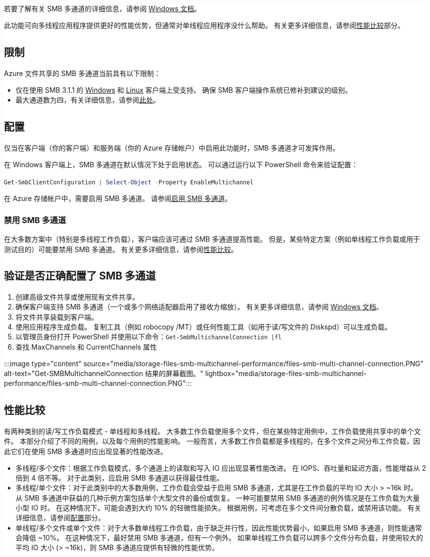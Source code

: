 若要了解有关 SMB 多通道的详细信息，请参阅 [Windows 文档](/azure-stack/hci/manage/manage-smb-multichannel)。

此功能可向多线程应用程序提供更好的性能优势，但通常对单线程应用程序没什么帮助。 有关更多详细信息，请参阅[性能比较](#performance-comparison)部分。

## <a name="limitations"></a>限制
Azure 文件共享的 SMB 多通道当前具有以下限制：
- 仅在使用 SMB 3.1.1 的 [Windows](storage-how-to-use-files-windows.md) 和 [Linux](storage-how-to-use-files-linux.md) 客户端上受支持。 确保 SMB 客户端操作系统已修补到建议的级别。
- 最大通道数为四，有关详细信息，请参阅[此处](storage-troubleshooting-files-performance.md#cause-4-number-of-smb-channels-exceeds-four)。

## <a name="configuration"></a>配置
仅当在客户端（你的客户端）和服务端（你的 Azure 存储帐户）中启用此功能时，SMB 多通道才可发挥作用。

在 Windows 客户端上，SMB 多通道在默认情况下处于启用状态。 可以通过运行以下 PowerShell 命令来验证配置： 

```PowerShell
Get-SmbClientConfiguration | Select-Object -Property EnableMultichannel
```
 
在 Azure 存储帐户中，需要启用 SMB 多通道。 请参阅[启用 SMB 多通道](files-smb-protocol.md#smb-multichannel)。

### <a name="disable-smb-multichannel"></a>禁用 SMB 多通道
在大多数方案中（特别是多线程工作负载），客户端应该可通过 SMB 多通道提高性能。 但是，某些特定方案（例如单线程工作负载或用于测试目的）可能要禁用 SMB 多通道。 有关更多详细信息，请参阅[性能比较](#performance-comparison)。

## <a name="verify-smb-multichannel-is-configured-correctly"></a>验证是否正确配置了 SMB 多通道

1. 创建高级文件共享或使用现有文件共享。
1. 确保客户端支持 SMB 多通道（一个或多个网络适配器启用了接收方缩放）。 有关更多详细信息，请参阅 [Windows 文档](/azure-stack/hci/manage/manage-smb-multichannel)。
1. 将文件共享装载到客户端。
1. 使用应用程序生成负载。
    复制工具（例如 robocopy /MT）或任何性能工具（如用于读/写文件的 Diskspd）可以生成负载。
1. 以管理员身份打开 PowerShell 并使用以下命令：`Get-SmbMultichannelConnection |fl`
1. 查找 MaxChannels 和 CurrentChannels  属性

:::image type="content" source="media/storage-files-smb-multichannel-performance/files-smb-multi-channel-connection.PNG" alt-text="Get-SMBMultichannelConnection 结果的屏幕截图。" lightbox="media/storage-files-smb-multichannel-performance/files-smb-multi-channel-connection.PNG":::

## <a name="performance-comparison"></a>性能比较

有两种类别的读/写工作负载模式 - 单线程和多线程。 大多数工作负载使用多个文件，但在某些特定用例中，工作负载使用共享中的单个文件。 本部分介绍了不同的用例，以及每个用例的性能影响。 一般而言，大多数工作负载都是多线程的，在多个文件之间分布工作负载，因此它们在使用 SMB 多通道时应出现显著的性能改进。

- 多线程/多个文件：根据工作负载模式，多个通道上的读取和写入 IO 应出现显著性能改进。 在 IOPS、吞吐量和延迟方面，性能增益从 2 倍到 4 倍不等。 对于此类别，应启用 SMB 多通道以获得最佳性能。
- 多线程/单个文件：对于此类别中的大多数用例，工作负载会受益于启用 SMB 多通道，尤其是在工作负载的平均 IO 大小 > ~16k 时。 从 SMB 多通道中获益的几种示例方案包括单个大型文件的备份或恢复。 一种可能要禁用 SMB 多通道的例外情况是在工作负载为大量小型 IO 时。 在这种情况下，可能会遇到大约 10% 的轻微性能损失。 根据用例，可考虑在多个文件间分散负载，或禁用该功能。 有关详细信息，请参阅[配置](#configuration)部分。
- 单线程/多个文件或单个文件：对于大多数单线程工作负载，由于缺乏并行性，因此性能优势最小，如果启用 SMB 多通道，则性能通常会降低 ~10%。 在这种情况下，最好禁用 SMB 多通道，但有一个例外。 如果单线程工作负载可以跨多个文件分布负载，并使用较大的平均 IO 大小 (> ~16k)，则 SMB 多通道应提供有轻微的性能优势。
